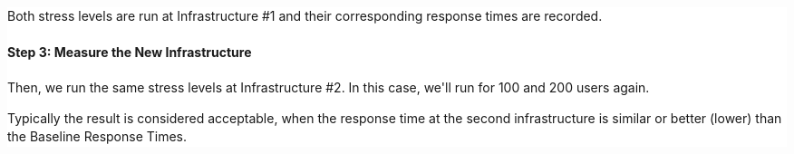 Both stress levels are run at Infrastructure #1 and their corresponding response times are recorded.

#### Step 3: Measure the New Infrastructure

Then, we run the same stress levels at Infrastructure #2. In this case, we'll run for 100 and 200 users again. 

Typically the result is considered acceptable, when the response time at the second infrastructure is similar or
better (lower) than the Baseline Response Times.
















